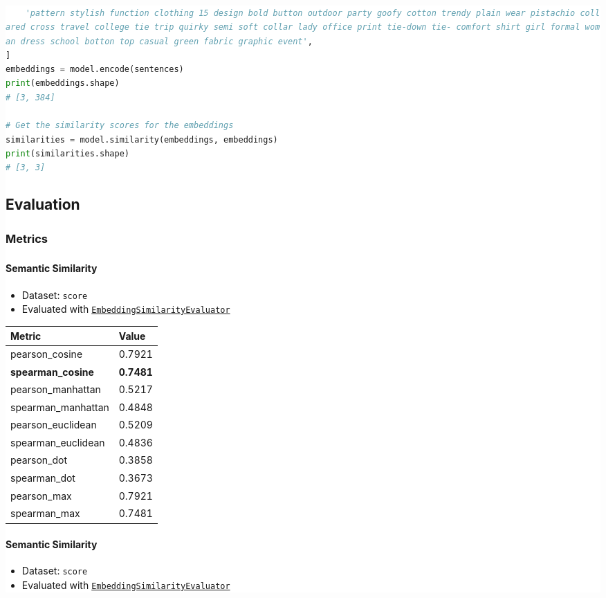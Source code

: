 ```python
    'pattern stylish function clothing 15 design bold button outdoor party goofy cotton trendy plain wear pistachio collared cross travel college tie trip quirky semi soft collar lady office print tie-down tie- comfort shirt girl formal woman dress school botton top casual green fabric graphic event',
]
embeddings = model.encode(sentences)
print(embeddings.shape)
# [3, 384]

# Get the similarity scores for the embeddings
similarities = model.similarity(embeddings, embeddings)
print(similarities.shape)
# [3, 3]
```







## Evaluation

### Metrics

#### Semantic Similarity
* Dataset: `score`
* Evaluated with [<code>EmbeddingSimilarityEvaluator</code>](https://sbert.net/docs/package_reference/sentence_transformer/evaluation.html#sentence_transformers.evaluation.EmbeddingSimilarityEvaluator)

| Metric              | Value      |
|:--------------------|:-----------|
| pearson_cosine      | 0.7921     |
| **spearman_cosine** | **0.7481** |
| pearson_manhattan   | 0.5217     |
| spearman_manhattan  | 0.4848     |
| pearson_euclidean   | 0.5209     |
| spearman_euclidean  | 0.4836     |
| pearson_dot         | 0.3858     |
| spearman_dot        | 0.3673     |
| pearson_max         | 0.7921     |
| spearman_max        | 0.7481     |

#### Semantic Similarity
* Dataset: `score`
* Evaluated with [<code>EmbeddingSimilarityEvaluator</code>](https://sbert.net/docs/package_reference/sentence_transformer/evaluation.html#sentence_transformers.evaluation.EmbeddingSimilarityEvaluator)
